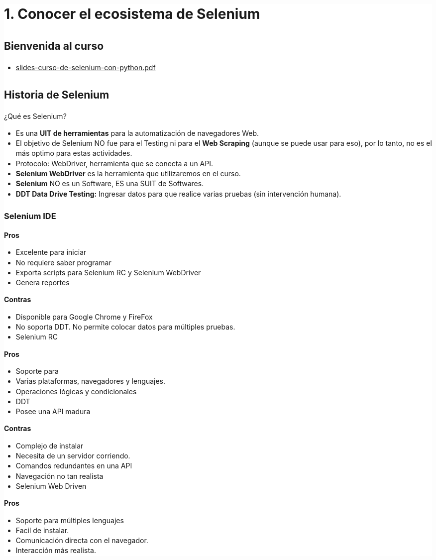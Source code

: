 # 1. Conocer el ecosistema de Selenium

## Bienvenida al curso

- [slides-curso-de-selenium-con-python.pdf](https://drive.google.com/file/d/1Fm70tCqy5bOnSsO45vt2bl6qTYlo8VNF/view?usp=sharing)

## Historia de Selenium

¿Qué es Selenium?
- Es una **UIT de herramientas** para la automatización de navegadores Web.
- El objetivo de Selenium NO fue para el Testing ni para el **Web Scraping** (aunque se puede usar para eso), por lo tanto, no es el más optimo para estas actividades.
- Protocolo: WebDriver, herramienta que se conecta a un API.
- **Selenium WebDriver** es la herramienta que utilizaremos en el curso.
- **Selenium** NO es un Software, ES una SUIT de Softwares.
- **DDT Data Drive Testing:** Ingresar datos para que realice varias pruebas (sin intervención humana).

### Selenium IDE

**Pros**

  - Excelente para iniciar
  - No requiere saber programar
  - Exporta scripts para Selenium RC y Selenium WebDriver
  - Genera reportes

**Contras**

  - Disponible para Google Chrome y FireFox
  - No soporta DDT. No permite colocar datos para múltiples pruebas.
  - Selenium RC

**Pros**

  - Soporte para
  - Varias plataformas, navegadores y lenguajes.
  - Operaciones lógicas y condicionales
  - DDT
  - Posee una API madura

**Contras**

  - Complejo de instalar
  - Necesita de un servidor corriendo.
  - Comandos redundantes en una API
  - Navegación no tan realista
  - Selenium Web Driven

**Pros**

  - Soporte para múltiples lenguajes
  - Facil de instalar.
  - Comunicación directa con el navegador.
  - Interacción más realista.

